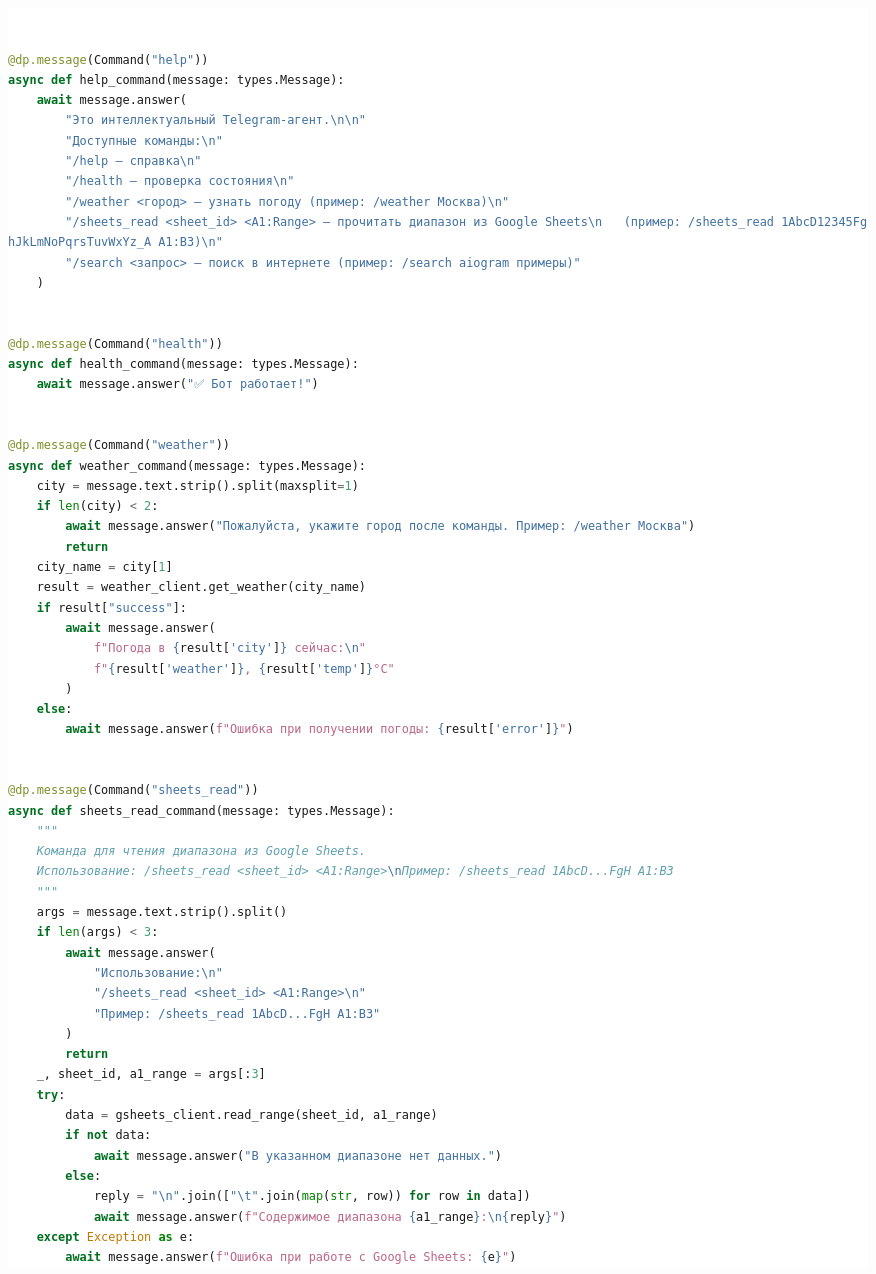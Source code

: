 ```python


@dp.message(Command("help"))
async def help_command(message: types.Message):
    await message.answer(
        "Это интеллектуальный Telegram-агент.\n\n"
        "Доступные команды:\n"
        "/help — справка\n"
        "/health — проверка состояния\n"
        "/weather <город> — узнать погоду (пример: /weather Москва)\n"
        "/sheets_read <sheet_id> <A1:Range> — прочитать диапазон из Google Sheets\n   (пример: /sheets_read 1AbcD12345FghJkLmNoPqrsTuvWxYz_A A1:B3)\n"
        "/search <запрос> — поиск в интернете (пример: /search aiogram примеры)"
    )


@dp.message(Command("health"))
async def health_command(message: types.Message):
    await message.answer("✅ Бот работает!")


@dp.message(Command("weather"))
async def weather_command(message: types.Message):
    city = message.text.strip().split(maxsplit=1)
    if len(city) < 2:
        await message.answer("Пожалуйста, укажите город после команды. Пример: /weather Москва")
        return
    city_name = city[1]
    result = weather_client.get_weather(city_name)
    if result["success"]:
        await message.answer(
            f"Погода в {result['city']} сейчас:\n"
            f"{result['weather']}, {result['temp']}°C"
        )
    else:
        await message.answer(f"Ошибка при получении погоды: {result['error']}")


@dp.message(Command("sheets_read"))
async def sheets_read_command(message: types.Message):
    """
    Команда для чтения диапазона из Google Sheets.
    Использование: /sheets_read <sheet_id> <A1:Range>\nПример: /sheets_read 1AbcD...FgH A1:B3
    """
    args = message.text.strip().split()
    if len(args) < 3:
        await message.answer(
            "Использование:\n"
            "/sheets_read <sheet_id> <A1:Range>\n"
            "Пример: /sheets_read 1AbcD...FgH A1:B3"
        )
        return
    _, sheet_id, a1_range = args[:3]
    try:
        data = gsheets_client.read_range(sheet_id, a1_range)
        if not data:
            await message.answer("В указанном диапазоне нет данных.")
        else:
            reply = "\n".join(["\t".join(map(str, row)) for row in data])
            await message.answer(f"Содержимое диапазона {a1_range}:\n{reply}")
    except Exception as e:
        await message.answer(f"Ошибка при работе с Google Sheets: {e}")

```